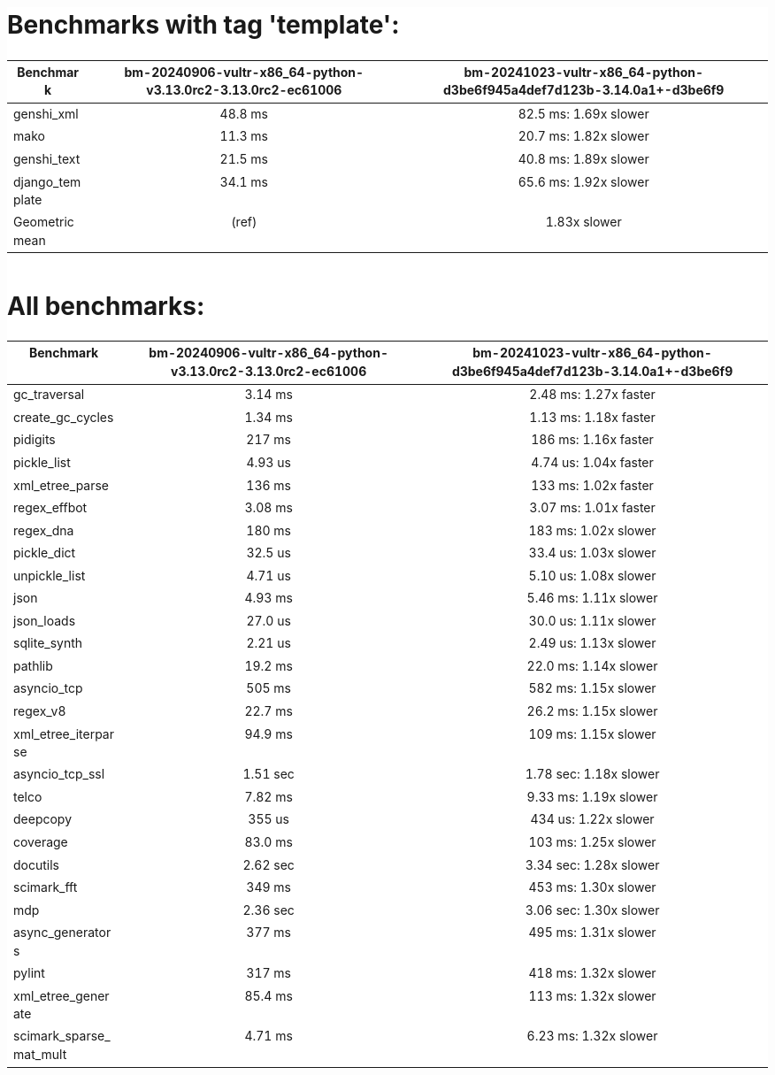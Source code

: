 Benchmarks with tag 'template':
===============================

| Benchmark       | bm-20240906-vultr-x86_64-python-v3.13.0rc2-3.13.0rc2-ec61006 | bm-20241023-vultr-x86_64-python-d3be6f945a4def7d123b-3.14.0a1+-d3be6f9 |
|-----------------|:------------------------------------------------------------:|:----------------------------------------------------------------------:|
| genshi_xml      | 48.8 ms                                                      | 82.5 ms: 1.69x slower                                                  |
| mako            | 11.3 ms                                                      | 20.7 ms: 1.82x slower                                                  |
| genshi_text     | 21.5 ms                                                      | 40.8 ms: 1.89x slower                                                  |
| django_template | 34.1 ms                                                      | 65.6 ms: 1.92x slower                                                  |
| Geometric mean  | (ref)                                                        | 1.83x slower                                                           |

All benchmarks:
===============

| Benchmark                | bm-20240906-vultr-x86_64-python-v3.13.0rc2-3.13.0rc2-ec61006 | bm-20241023-vultr-x86_64-python-d3be6f945a4def7d123b-3.14.0a1+-d3be6f9 |
|--------------------------|:------------------------------------------------------------:|:----------------------------------------------------------------------:|
| gc_traversal             | 3.14 ms                                                      | 2.48 ms: 1.27x faster                                                  |
| create_gc_cycles         | 1.34 ms                                                      | 1.13 ms: 1.18x faster                                                  |
| pidigits                 | 217 ms                                                       | 186 ms: 1.16x faster                                                   |
| pickle_list              | 4.93 us                                                      | 4.74 us: 1.04x faster                                                  |
| xml_etree_parse          | 136 ms                                                       | 133 ms: 1.02x faster                                                   |
| regex_effbot             | 3.08 ms                                                      | 3.07 ms: 1.01x faster                                                  |
| regex_dna                | 180 ms                                                       | 183 ms: 1.02x slower                                                   |
| pickle_dict              | 32.5 us                                                      | 33.4 us: 1.03x slower                                                  |
| unpickle_list            | 4.71 us                                                      | 5.10 us: 1.08x slower                                                  |
| json                     | 4.93 ms                                                      | 5.46 ms: 1.11x slower                                                  |
| json_loads               | 27.0 us                                                      | 30.0 us: 1.11x slower                                                  |
| sqlite_synth             | 2.21 us                                                      | 2.49 us: 1.13x slower                                                  |
| pathlib                  | 19.2 ms                                                      | 22.0 ms: 1.14x slower                                                  |
| asyncio_tcp              | 505 ms                                                       | 582 ms: 1.15x slower                                                   |
| regex_v8                 | 22.7 ms                                                      | 26.2 ms: 1.15x slower                                                  |
| xml_etree_iterparse      | 94.9 ms                                                      | 109 ms: 1.15x slower                                                   |
| asyncio_tcp_ssl          | 1.51 sec                                                     | 1.78 sec: 1.18x slower                                                 |
| telco                    | 7.82 ms                                                      | 9.33 ms: 1.19x slower                                                  |
| deepcopy                 | 355 us                                                       | 434 us: 1.22x slower                                                   |
| coverage                 | 83.0 ms                                                      | 103 ms: 1.25x slower                                                   |
| docutils                 | 2.62 sec                                                     | 3.34 sec: 1.28x slower                                                 |
| scimark_fft              | 349 ms                                                       | 453 ms: 1.30x slower                                                   |
| mdp                      | 2.36 sec                                                     | 3.06 sec: 1.30x slower                                                 |
| async_generators         | 377 ms                                                       | 495 ms: 1.31x slower                                                   |
| pylint                   | 317 ms                                                       | 418 ms: 1.32x slower                                                   |
| xml_etree_generate       | 85.4 ms                                                      | 113 ms: 1.32x slower                                                   |
| scimark_sparse_mat_mult  | 4.71 ms                                                      | 6.23 ms: 1.32x slower                                                  |